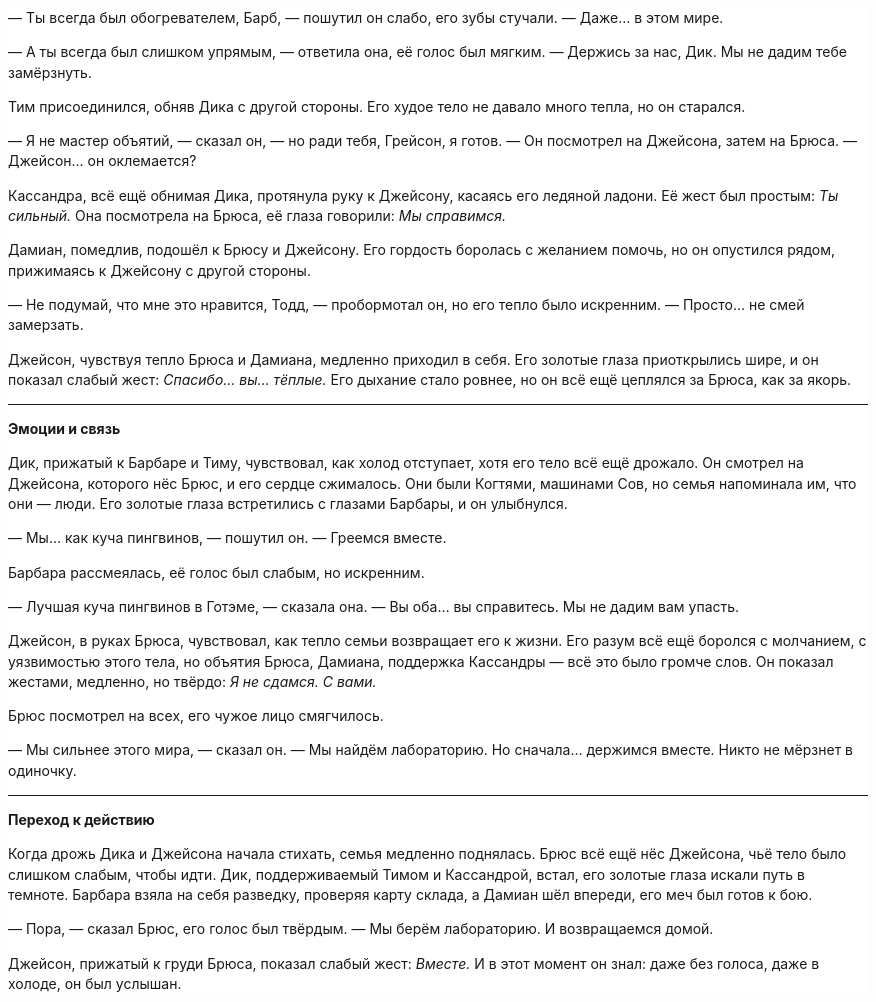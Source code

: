 — Ты всегда был обогревателем, Барб, — пошутил он слабо, его зубы стучали. — Даже… в этом мире.

— А ты всегда был слишком упрямым, — ответила она, её голос был мягким. — Держись за нас, Дик. Мы не дадим тебе замёрзнуть.

Тим присоединился, обняв Дика с другой стороны. Его худое тело не давало много тепла, но он старался.

— Я не мастер объятий, — сказал он, — но ради тебя, Грейсон, я готов. — Он посмотрел на Джейсона, затем на Брюса. — Джейсон… он оклемается?

Кассандра, всё ещё обнимая Дика, протянула руку к Джейсону, касаясь его ледяной ладони. Её жест был простым: *Ты сильный.* Она посмотрела на Брюса, её глаза говорили: *Мы справимся.*

Дамиан, помедлив, подошёл к Брюсу и Джейсону. Его гордость боролась с желанием помочь, но он опустился рядом, прижимаясь к Джейсону с другой стороны.

— Не подумай, что мне это нравится, Тодд, — пробормотал он, но его тепло было искренним. — Просто… не смей замерзать.

Джейсон, чувствуя тепло Брюса и Дамиана, медленно приходил в себя. Его золотые глаза приоткрылись шире, и он показал слабый жест: *Спасибо… вы… тёплые.* Его дыхание стало ровнее, но он всё ещё цеплялся за Брюса, как за якорь.

---

**Эмоции и связь**

Дик, прижатый к Барбаре и Тиму, чувствовал, как холод отступает, хотя его тело всё ещё дрожало. Он смотрел на Джейсона, которого нёс Брюс, и его сердце сжималось. Они были Когтями, машинами Сов, но семья напоминала им, что они — люди. Его золотые глаза встретились с глазами Барбары, и он улыбнулся.

— Мы… как куча пингвинов, — пошутил он. — Греемся вместе.

Барбара рассмеялась, её голос был слабым, но искренним.

— Лучшая куча пингвинов в Готэме, — сказала она. — Вы оба… вы справитесь. Мы не дадим вам упасть.

Джейсон, в руках Брюса, чувствовал, как тепло семьи возвращает его к жизни. Его разум всё ещё боролся с молчанием, с уязвимостью этого тела, но объятия Брюса, Дамиана, поддержка Кассандры — всё это было громче слов. Он показал жестами, медленно, но твёрдо: *Я не сдамся. С вами.*

Брюс посмотрел на всех, его чужое лицо смягчилось.

— Мы сильнее этого мира, — сказал он. — Мы найдём лабораторию. Но сначала… держимся вместе. Никто не мёрзнет в одиночку.

---

**Переход к действию**

Когда дрожь Дика и Джейсона начала стихать, семья медленно поднялась. Брюс всё ещё нёс Джейсона, чьё тело было слишком слабым, чтобы идти. Дик, поддерживаемый Тимом и Кассандрой, встал, его золотые глаза искали путь в темноте. Барбара взяла на себя разведку, проверяя карту склада, а Дамиан шёл впереди, его меч был готов к бою.

— Пора, — сказал Брюс, его голос был твёрдым. — Мы берём лабораторию. И возвращаемся домой.

Джейсон, прижатый к груди Брюса, показал слабый жест: *Вместе.* И в этот момент он знал: даже без голоса, даже в холоде, он был услышан.

